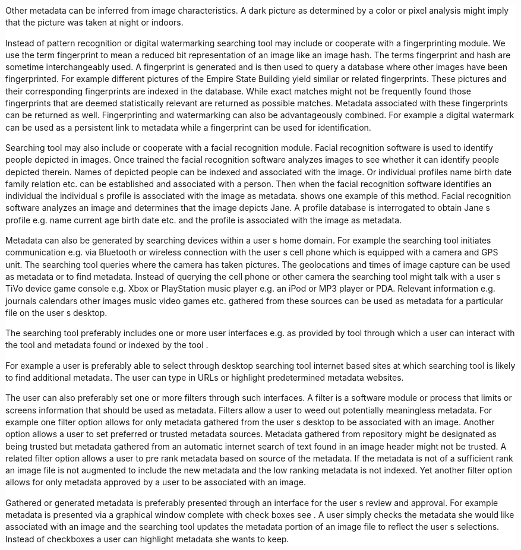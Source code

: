 Other metadata can be inferred from image characteristics. A dark picture as determined by a color or pixel analysis might imply that the picture was taken at night or indoors.

Instead of pattern recognition or digital watermarking searching tool may include or cooperate with a fingerprinting module. We use the term fingerprint to mean a reduced bit representation of an image like an image hash. The terms fingerprint and hash are sometime interchangeably used. A fingerprint is generated and is then used to query a database where other images have been fingerprinted. For example different pictures of the Empire State Building yield similar or related fingerprints. These pictures and their corresponding fingerprints are indexed in the database. While exact matches might not be frequently found those fingerprints that are deemed statistically relevant are returned as possible matches. Metadata associated with these fingerprints can be returned as well. Fingerprinting and watermarking can also be advantageously combined. For example a digital watermark can be used as a persistent link to metadata while a fingerprint can be used for identification. 

Searching tool may also include or cooperate with a facial recognition module. Facial recognition software is used to identify people depicted in images. Once trained the facial recognition software analyzes images to see whether it can identify people depicted therein. Names of depicted people can be indexed and associated with the image. Or individual profiles name birth date family relation etc. can be established and associated with a person. Then when the facial recognition software identifies an individual the individual s profile is associated with the image as metadata. shows one example of this method. Facial recognition software analyzes an image and determines that the image depicts Jane. A profile database is interrogated to obtain Jane s profile e.g. name current age birth date etc. and the profile is associated with the image as metadata. 

Metadata can also be generated by searching devices within a user s home domain. For example the searching tool initiates communication e.g. via Bluetooth or wireless connection with the user s cell phone which is equipped with a camera and GPS unit. The searching tool queries where the camera has taken pictures. The geolocations and times of image capture can be used as metadata or to find metadata. Instead of querying the cell phone or other camera the searching tool might talk with a user s TiVo device game console e.g. Xbox or PlayStation music player e.g. an iPod or MP3 player or PDA. Relevant information e.g. journals calendars other images music video games etc. gathered from these sources can be used as metadata for a particular file on the user s desktop.

The searching tool preferably includes one or more user interfaces e.g. as provided by tool through which a user can interact with the tool and metadata found or indexed by the tool .

For example a user is preferably able to select through desktop searching tool internet based sites at which searching tool is likely to find additional metadata. The user can type in URLs or highlight predetermined metadata websites. 

The user can also preferably set one or more filters through such interfaces. A filter is a software module or process that limits or screens information that should be used as metadata. Filters allow a user to weed out potentially meaningless metadata. For example one filter option allows for only metadata gathered from the user s desktop to be associated with an image. Another option allows a user to set preferred or trusted metadata sources. Metadata gathered from repository might be designated as being trusted but metadata gathered from an automatic internet search of text found in an image header might not be trusted. A related filter option allows a user to pre rank metadata based on source of the metadata. If the metadata is not of a sufficient rank an image file is not augmented to include the new metadata and the low ranking metadata is not indexed. Yet another filter option allows for only metadata approved by a user to be associated with an image.

Gathered or generated metadata is preferably presented through an interface for the user s review and approval. For example metadata is presented via a graphical window complete with check boxes see . A user simply checks the metadata she would like associated with an image and the searching tool updates the metadata portion of an image file to reflect the user s selections. Instead of checkboxes a user can highlight metadata she wants to keep.
